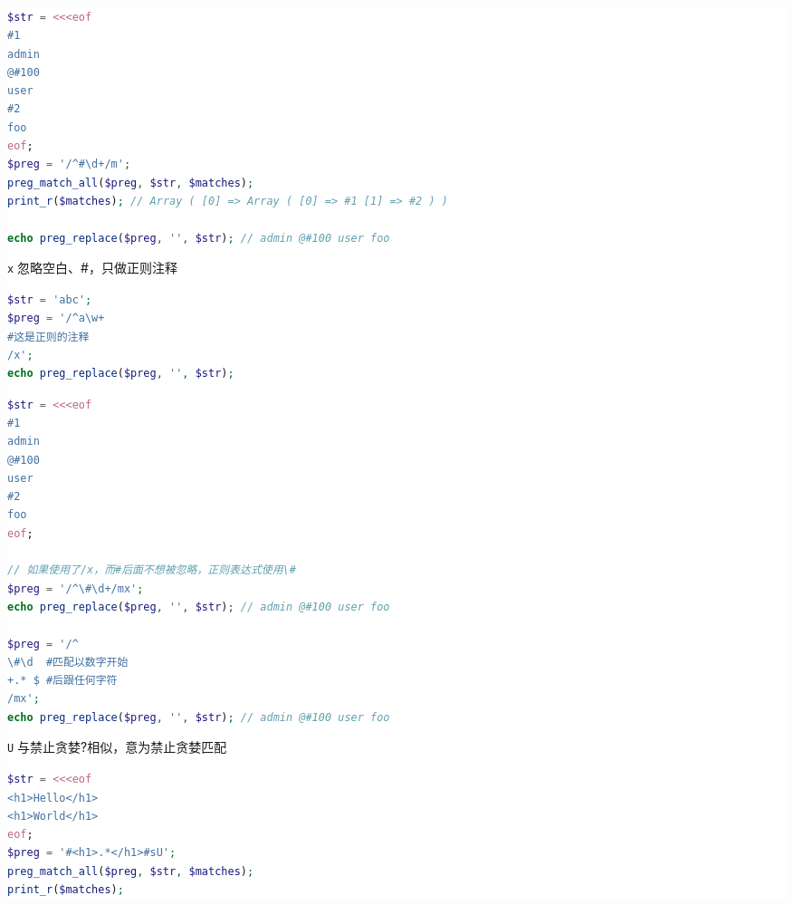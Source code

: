 ```php {9}
$str = <<<eof
#1
admin
@#100
user
#2
foo
eof;
$preg = '/^#\d+/m';
preg_match_all($preg, $str, $matches);
print_r($matches); // Array ( [0] => Array ( [0] => #1 [1] => #2 ) )

echo preg_replace($preg, '', $str); // admin @#100 user foo
```

`x` 忽略空白、#，只做正则注释

```php {4}
$str = 'abc';
$preg = '/^a\w+
#这是正则的注释   
/x';
echo preg_replace($preg, '', $str);
```

```php {11,17}
$str = <<<eof
#1
admin
@#100
user
#2
foo
eof;

// 如果使用了/x，而#后面不想被忽略，正则表达式使用\#
$preg = '/^\#\d+/mx';
echo preg_replace($preg, '', $str); // admin @#100 user foo

$preg = '/^
\#\d  #匹配以数字开始
+.* $ #后跟任何字符
/mx';
echo preg_replace($preg, '', $str); // admin @#100 user foo
```

`U` 与禁止贪婪?相似，意为禁止贪婪匹配

```php
$str = <<<eof
<h1>Hello</h1>
<h1>World</h1>
eof;
$preg = '#<h1>.*</h1>#sU';
preg_match_all($preg, $str, $matches);
print_r($matches);
```
